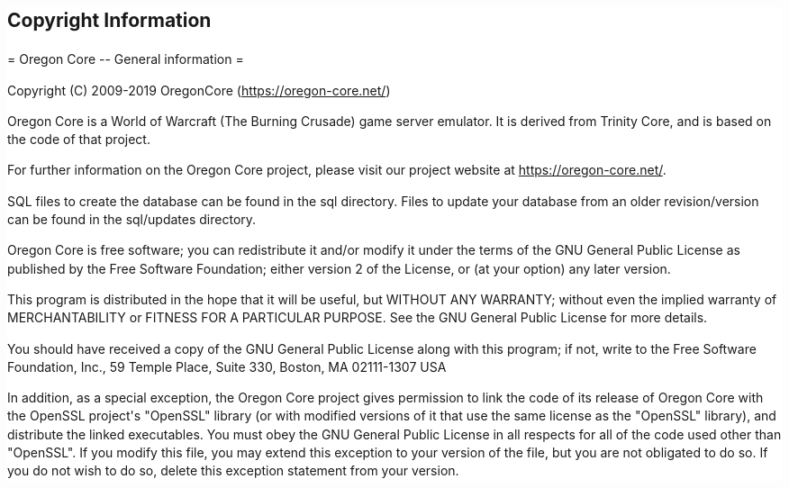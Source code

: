 ## Copyright Information
= Oregon Core -- General information =

Copyright (C) 2009-2019 OregonCore (https://oregon-core.net/)

Oregon Core is a World of Warcraft (The Burning Crusade) game server emulator.
It is derived from Trinity Core, and is based on the code of that project.

For further information on the Oregon Core project, please visit our
project website at https://oregon-core.net/.

SQL files to create the database can be found in the sql directory. Files
to update your database from an older revision/version can be found in the
sql/updates directory.

Oregon Core is free software; you can redistribute it and/or modify
it under the terms of the GNU General Public License as published by
the Free Software Foundation; either version 2 of the License, or
(at your option) any later version.

This program is distributed in the hope that it will be useful,
but WITHOUT ANY WARRANTY; without even the implied warranty of
MERCHANTABILITY or FITNESS FOR A PARTICULAR PURPOSE.  See the
GNU General Public License for more details.

You should have received a copy of the GNU General Public License
along with this program; if not, write to the Free Software
Foundation, Inc., 59 Temple Place, Suite 330, Boston, MA  02111-1307  USA

In addition, as a special exception, the Oregon Core project
gives permission to link the code of its release of Oregon Core with
the OpenSSL project's "OpenSSL" library (or with modified versions of
it that use the same license as the "OpenSSL" library), and distribute
the linked executables.  You must obey the GNU General Public License
in all respects for all of the code used other than "OpenSSL".  If you
modify this file, you may extend this exception to your version of the
file, but you are not obligated to do so.  If you do not wish to do
so, delete this exception statement from your version.
